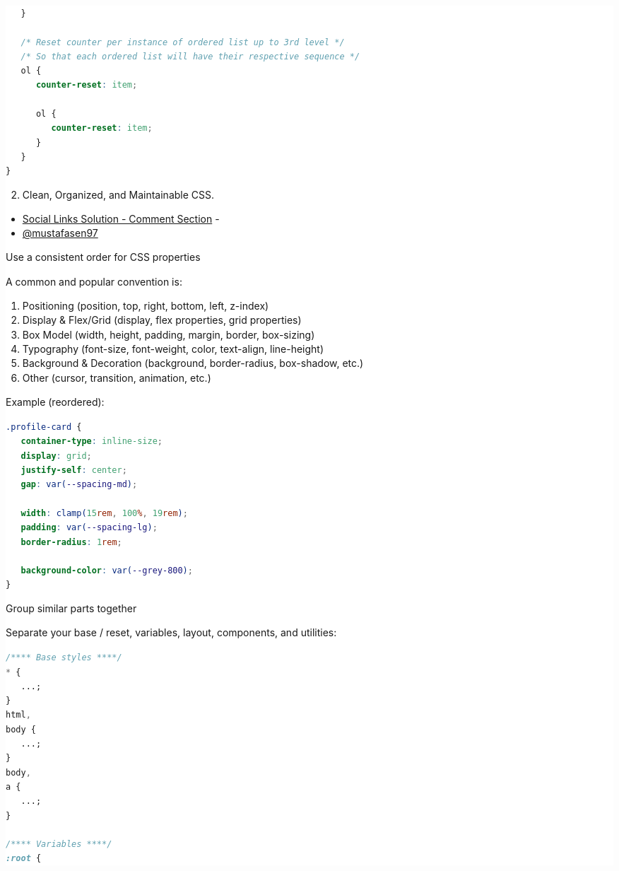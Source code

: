 ```css
   }

   /* Reset counter per instance of ordered list up to 3rd level */
   /* So that each ordered list will have their respective sequence */
   ol {
      counter-reset: item;

      ol {
         counter-reset: item;
      }
   }
}
```

2. Clean, Organized, and Maintainable CSS.

-  [Social Links Solution - Comment Section](https://www.frontendmentor.io/solutions/frontend-mentor---social-links-profile-liVLORNdBY) -
-  [@mustafasen97](https://www.frontendmentor.io/profile/mustafasen97)

Use a consistent order for CSS properties

A common and popular convention is:

1. Positioning (position, top, right, bottom, left, z-index)
2. Display & Flex/Grid (display, flex properties, grid properties)
3. Box Model (width, height, padding, margin, border, box-sizing)
4. Typography (font-size, font-weight, color, text-align, line-height)
5. Background & Decoration (background, border-radius, box-shadow, etc.)
6. Other (cursor, transition, animation, etc.)

Example (reordered):

```css
.profile-card {
   container-type: inline-size;
   display: grid;
   justify-self: center;
   gap: var(--spacing-md);

   width: clamp(15rem, 100%, 19rem);
   padding: var(--spacing-lg);
   border-radius: 1rem;

   background-color: var(--grey-800);
}
```

Group similar parts together

Separate your base / reset, variables, layout, components, and utilities:

```css
/**** Base styles ****/
* {
   ...;
}
html,
body {
   ...;
}
body,
a {
   ...;
}

/**** Variables ****/
:root {
```